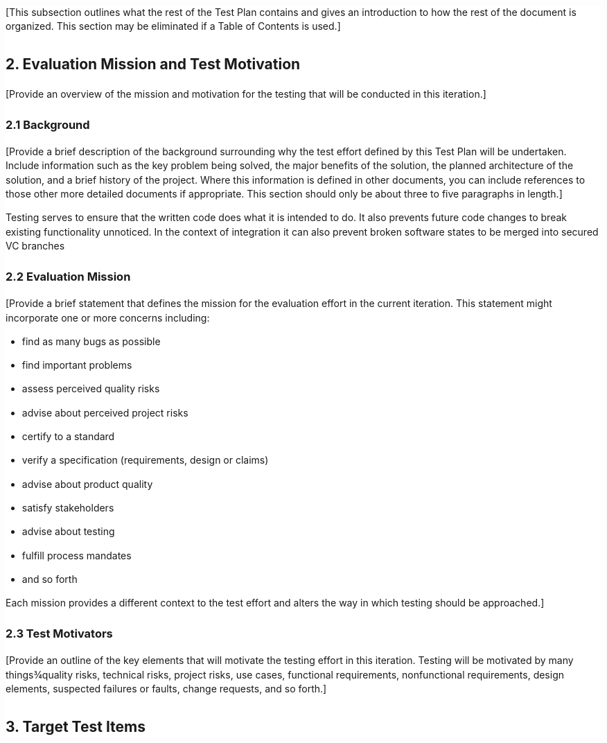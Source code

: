 [This subsection outlines what the rest of the Test Plan contains and gives an introduction to how the rest of the document is organized. This section may be eliminated if a Table of Contents is used.]


## 2. Evaluation Mission and Test Motivation

[Provide an overview of the mission and motivation for the testing that will be conducted in this iteration.]

### 2.1 Background

[Provide a brief description of the background surrounding why the test effort defined by this Test Plan will be undertaken. Include information such as the key problem being solved, the major benefits of the solution, the planned architecture of the solution, and a brief history of the project. Where this information is defined in other documents, you can include references to those other more detailed documents if appropriate. This section should only be about three to five paragraphs in length.]

Testing serves to ensure that the written code does what it is intended to do. It also prevents future code changes to break existing functionality unnoticed. In the context of integration it can also prevent broken software states to be merged into secured VC branches

### 2.2 Evaluation Mission

[Provide a brief statement that defines the mission for the evaluation effort in the current iteration. This statement might incorporate one or more concerns including:

- find as many bugs as possible

- find important problems

- assess perceived quality risks

- advise about perceived project risks

- certify to a standard

- verify a specification (requirements, design or claims)

- advise about product quality

- satisfy stakeholders

- advise about testing

- fulfill process mandates

- and so forth

Each mission provides a different context to the test effort and alters the way in which testing should be approached.]
### 2.3 Test Motivators

[Provide an outline of the key elements that will motivate the testing effort in this iteration. Testing will be motivated by many things¾quality risks, technical risks, project risks, use cases, functional requirements, nonfunctional requirements, design elements, suspected failures or faults, change requests, and so forth.]
## 3. Target Test Items
